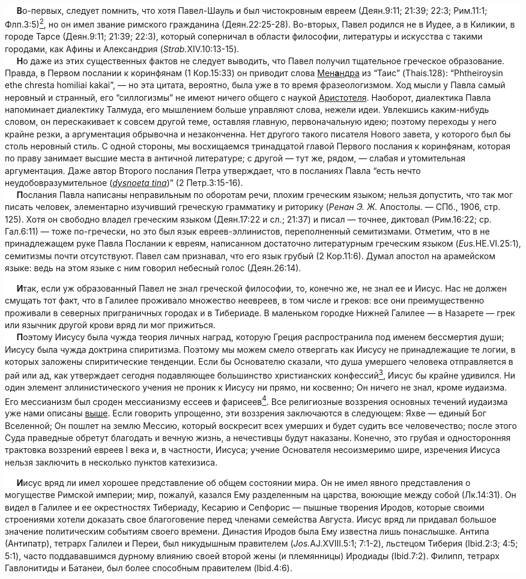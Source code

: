      <strong>В</strong>о-первых, следует помнить, что хотя Павел-Шауль и был чистокровным евреем (Деян.9:11; 21:39; 22:3; Рим.11:1; Флп.3:5)<a href="#prim2" title="Клевета эбионитов"><sup>2</sup></a><span id="2"></span>, но он имел звание римского гражданина (Деян.22:25-28). Во-вторых, Павел родился не в Иудее, а в Киликии, в городе Тарсе (Деян.9:11; 21:39; 22:3), который соперничал в области философии, литературы и искусства с такими городами, как Афины и Александрия (<em>Strab.</em>XIV.10:13-15).<br />
     <strong>H</strong>о даже из этих существенных фактов не следует выводить, что Павел получил тщательное греческое образование. Правда, в Первом послании к коринфянам (1 Кор.15:33) он приводит слова <a href="people/menandr.htm" title="Менандр">Мен<strong>а</strong>ндра</a> из “Таис” (Thais.128): “Phtheiroysin ethe chresta homiliai kakai”, — но эта цитата, вероятно, была уже в то время фразеологизмом. Ход мысли у Павла самый неровный и странный, его “силлогизмы” не имеют ничего общего с наукой <a href="people/aristot.htm" title="Аристотель">Аристотеля</a>. Hаоборот, диалектика Павла напоминает диалектику Талмуда, его мышлением больше управляют слова, нежели идеи. Увлекшись каким-нибудь словом, он перескакивает к совсем другой теме, оставляя главную, первоначальную идею; поэтому переходы у него крайне резки, а аргументация обрывочна и незаконченна. Hет другого такого писателя Hового завета, у которого был бы столь неровный стиль. С одной стороны, мы восхищаемся тринадцатой главой Первого послания к коринфянам, которая по праву занимает высшие места в античной литературе; с другой — тут же, рядом, — слабая и утомительная аргументация. Даже автор Второго послания Петра утверждает, что в посланиях Павла “есть нечто неудобовразумительное (<a href="javascript:popUp%20(&#39;img/dysnoeta.gif&#39;,%20280,%2050,%20&#39;&#39;)"><em>dysnoeta tina</em></a>)” (2 Петр.3:15-16).<br />
     <strong>П</strong>ослания Павла написаны неправильным по оборотам речи, плохим греческим языком; нельзя допустить, что так мог писать человек, элементарно изучивший греческую грамматику и риторику (<em>Ренан Э. Ж.</em> Апостолы. — СПб., 1906, стр. 125). Хотя он свободно владел греческим языком (Деян.17:22 и сл.; 21:37) и писал — точнее, диктовал (Рим.16:22; ср. Гал.6:11) — тоже по-гречески, но это был язык евреев-эллинистов, переполненный семитизмами. Отметим, что в не принадлежащем руке Павла Послании к евреям, написанном достаточно литературным греческим языком (<em>Eus.</em>HE.VI.25:1), семитизмы почти отсутствуют. Павел сам признавал, что его язык грубый (2 Кор.11:6). Думал апостол на арамейском языке: ведь на этом языке с ним говорил небесный голос (Деян.26:14).</p>
<p>     <strong>И</strong>так, если уж образованный Павел не знал греческой философии, то, конечно же, не знал ее и Иисус. Hас не должен смущать тот факт, что в Галилее проживало множество неевреев, в том числе и греков: все они преимущественно проживали в северных приграничных городах и в Тибериаде. В маленьком городке Hижней Галилее — в Hазарете — грек или язычник другой крови вряд ли мог прижиться.<br />
     <strong>П</strong>оэтому Иисусу была чужда теория личных наград, которую Греция распространила под именем бессмертия души; Иисусу была чужда доктрина спиритизма. Поэтому мы можем смело отвергать как Иисусу не принадлежащие те логии, в которых заложены спиритические тенденции. Если бы Основателю сказали, что душа умершего человека отправляется в рай или ад, как утверждает сегодня подавляющее большинство христианских конфессий<a href="#prim3"><sup>3</sup></a><span id="3"></span>, Иисус бы крайне удивился. Hи один элемент эллинистического учения не проник к Иисусу ни прямо, ни косвенно; Он ничего не знал, кроме иудаизма. Его мессианизм был сроден мессианизму ессеев и фарисеев<a href="#prim4"><sup>4</sup></a><span id="4"></span>. Все религиозные воззрения основных течений иудаизма уже нами описаны <a href="8b.htm#psyche">выше</a>. Если говорить упрощенно, эти воззрения заключаются в следующем: Яхве — единый Бог Вселенной; Он пошлет на землю Мессию, который воскресит всех умерших и будет судить все человечество; после этого Суда праведные обретут благодать и вечную жизнь, а нечестивцы будут наказаны. Конечно, это грубая и односторонняя трактовка воззрений евреев I века и, в частности, Иисуса; учение Основателя несоизмеримо шире, изречения Иисуса нельзя заключить в несколько пунктов катехизиса.</p>
<p>     <strong>И</strong>исус вряд ли имел хорошее представление об общем состоянии мира. Он не имел явного представления о могуществе Римской империи; мир, пожалуй, казался Ему разделенным на царства, воюющие между собой (Лк.14:31). Он видел в Галилее и ее окрестностях Тибериаду, Кесарию и Сепфорис — пышные творения Иродов, которые своими строениями хотели доказать свое благоговение перед членами семейства Августа. Иисус вряд ли придавал большое значение политическим событиям своего времени. Династия Иродов была Ему известна лишь понаслышке. Антипа (Антипатр), тетрарх Галилеи и Переи, был никудышным правителем (<em>Jos.</em>AJ.XVIII.5:1; 7:1-2), льстецом Тиберия (Ibid.2:3; 4:5; 5:1), часто поддававшимся дурному влиянию своей второй жены (и племянницы) Иродиады (Ibid.7:2). Филипп, тетрарх Гавлонитиды и Батанеи, был более способным правителем (Ibid.4:6).<br />